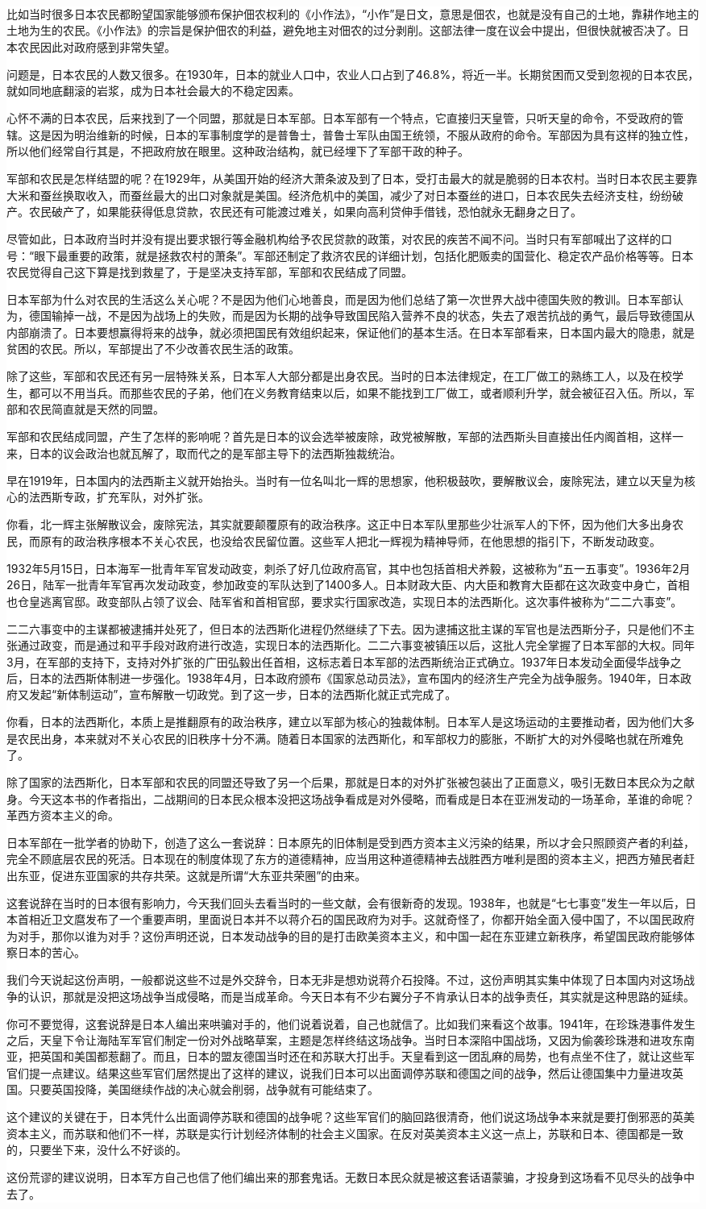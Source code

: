 比如当时很多日本农民都盼望国家能够颁布保护佃农权利的《小作法》，“小作”是日文，意思是佃农，也就是没有自己的土地，靠耕作地主的土地为生的农民。《小作法》的宗旨是保护佃农的利益，避免地主对佃农的过分剥削。这部法律一度在议会中提出，但很快就被否决了。日本农民因此对政府感到非常失望。

问题是，日本农民的人数又很多。在1930年，日本的就业人口中，农业人口占到了46.8%，将近一半。长期贫困而又受到忽视的日本农民，就如同地底翻滚的岩浆，成为日本社会最大的不稳定因素。

心怀不满的日本农民，后来找到了一个同盟，那就是日本军部。日本军部有一个特点，它直接归天皇管，只听天皇的命令，不受政府的管辖。这是因为明治维新的时候，日本的军事制度学的是普鲁士，普鲁士军队由国王统领，不服从政府的命令。军部因为具有这样的独立性，所以他们经常自行其是，不把政府放在眼里。这种政治结构，就已经埋下了军部干政的种子。

军部和农民是怎样结盟的呢？在1929年，从美国开始的经济大萧条波及到了日本，受打击最大的就是脆弱的日本农村。当时日本农民主要靠大米和蚕丝换取收入，而蚕丝最大的出口对象就是美国。经济危机中的美国，减少了对日本蚕丝的进口，日本农民失去经济支柱，纷纷破产。农民破产了，如果能获得低息贷款，农民还有可能渡过难关，如果向高利贷伸手借钱，恐怕就永无翻身之日了。

尽管如此，日本政府当时并没有提出要求银行等金融机构给予农民贷款的政策，对农民的疾苦不闻不问。当时只有军部喊出了这样的口号：“眼下最重要的政策，就是拯救农村的萧条”。军部还制定了救济农民的详细计划，包括化肥贩卖的国营化、稳定农产品价格等等。日本农民觉得自己这下算是找到救星了，于是坚决支持军部，军部和农民结成了同盟。

日本军部为什么对农民的生活这么关心呢？不是因为他们心地善良，而是因为他们总结了第一次世界大战中德国失败的教训。日本军部认为，德国输掉一战，不是因为战场上的失败，而是因为长期的战争导致国民陷入营养不良的状态，失去了艰苦抗战的勇气，最后导致德国从内部崩溃了。日本要想赢得将来的战争，就必须把国民有效组织起来，保证他们的基本生活。在日本军部看来，日本国内最大的隐患，就是贫困的农民。所以，军部提出了不少改善农民生活的政策。

除了这些，军部和农民还有另一层特殊关系，日本军人大部分都是出身农民。当时的日本法律规定，在工厂做工的熟练工人，以及在校学生，都可以不用当兵。而那些农民的子弟，他们在义务教育结束以后，如果不能找到工厂做工，或者顺利升学，就会被征召入伍。所以，军部和农民简直就是天然的同盟。

军部和农民结成同盟，产生了怎样的影响呢？首先是日本的议会选举被废除，政党被解散，军部的法西斯头目直接出任内阁首相，这样一来，日本的议会政治也就瓦解了，取而代之的是军部主导下的法西斯独裁统治。

早在1919年，日本国内的法西斯主义就开始抬头。当时有一位名叫北一辉的思想家，他积极鼓吹，要解散议会，废除宪法，建立以天皇为核心的法西斯专政，扩充军队，对外扩张。

你看，北一辉主张解散议会，废除宪法，其实就要颠覆原有的政治秩序。这正中日本军队里那些少壮派军人的下怀，因为他们大多出身农民，而原有的政治秩序根本不关心农民，也没给农民留位置。这些军人把北一辉视为精神导师，在他思想的指引下，不断发动政变。

1932年5月15日，日本海军一批青年军官发动政变，刺杀了好几位政府高官，其中也包括首相犬养毅，这被称为“五一五事变”。1936年2月26日，陆军一批青年军官再次发动政变，参加政变的军队达到了1400多人。日本财政大臣、内大臣和教育大臣都在这次政变中身亡，首相也仓皇逃离官邸。政变部队占领了议会、陆军省和首相官邸，要求实行国家改造，实现日本的法西斯化。这次事件被称为“二二六事变”。

二二六事变中的主谋都被逮捕并处死了，但日本的法西斯化进程仍然继续了下去。因为逮捕这批主谋的军官也是法西斯分子，只是他们不主张通过政变，而是通过和平手段对政府进行改造，实现日本的法西斯化。二二六事变被镇压以后，这批人完全掌握了日本军部的大权。同年3月，在军部的支持下，支持对外扩张的广田弘毅出任首相，这标志着日本军部的法西斯统治正式确立。1937年日本发动全面侵华战争之后，日本的法西斯体制进一步强化。1938年4月，日本政府颁布《国家总动员法》，宣布国内的经济生产完全为战争服务。1940年，日本政府又发起“新体制运动”，宣布解散一切政党。到了这一步，日本的法西斯化就正式完成了。

你看，日本的法西斯化，本质上是推翻原有的政治秩序，建立以军部为核心的独裁体制。日本军人是这场运动的主要推动者，因为他们大多是农民出身，本来就对不关心农民的旧秩序十分不满。随着日本国家的法西斯化，和军部权力的膨胀，不断扩大的对外侵略也就在所难免了。

除了国家的法西斯化，日本军部和农民的同盟还导致了另一个后果，那就是日本的对外扩张被包装出了正面意义，吸引无数日本民众为之献身。今天这本书的作者指出，二战期间的日本民众根本没把这场战争看成是对外侵略，而看成是日本在亚洲发动的一场革命，革谁的命呢？革西方资本主义的命。

日本军部在一批学者的协助下，创造了这么一套说辞：日本原先的旧体制是受到西方资本主义污染的结果，所以才会只照顾资产者的利益，完全不顾底层农民的死活。日本现在的制度体现了东方的道德精神，应当用这种道德精神去战胜西方唯利是图的资本主义，把西方殖民者赶出东亚，促进东亚国家的共存共荣。这就是所谓“大东亚共荣圈”的由来。

这套说辞在当时的日本很有影响力，今天我们回头去看当时的一些文献，会有很新奇的发现。1938年，也就是“七七事变”发生一年以后，日本首相近卫文麿发布了一个重要声明，里面说日本并不以蒋介石的国民政府为对手。这就奇怪了，你都开始全面入侵中国了，不以国民政府为对手，那你以谁为对手？这份声明还说，日本发动战争的目的是打击欧美资本主义，和中国一起在东亚建立新秩序，希望国民政府能够体察日本的苦心。

我们今天说起这份声明，一般都说这些不过是外交辞令，日本无非是想劝说蒋介石投降。不过，这份声明其实集中体现了日本国内对这场战争的认识，那就是没把这场战争当成侵略，而是当成革命。今天日本有不少右翼分子不肯承认日本的战争责任，其实就是这种思路的延续。

你可不要觉得，这套说辞是日本人编出来哄骗对手的，他们说着说着，自己也就信了。比如我们来看这个故事。1941年，在珍珠港事件发生之后，天皇下令让海陆军军官们制定一份对外战略草案，主题是怎样终结这场战争。当时日本深陷中国战场，又因为偷袭珍珠港和进攻东南亚，把英国和美国都惹翻了。而且，日本的盟友德国当时还在和苏联大打出手。天皇看到这一团乱麻的局势，也有点坐不住了，就让这些军官们提一点建议。结果这些军官们居然提出了这样的建议，说我们日本可以出面调停苏联和德国之间的战争，然后让德国集中力量进攻英国。只要英国投降，美国继续作战的决心就会削弱，战争就有可能结束了。

这个建议的关键在于，日本凭什么出面调停苏联和德国的战争呢？这些军官们的脑回路很清奇，他们说这场战争本来就是要打倒邪恶的英美资本主义，而苏联和他们不一样，苏联是实行计划经济体制的社会主义国家。在反对英美资本主义这一点上，苏联和日本、德国都是一致的，只要坐下来，没什么不好谈的。

这份荒谬的建议说明，日本军方自己也信了他们编出来的那套鬼话。无数日本民众就是被这套话语蒙骗，才投身到这场看不见尽头的战争中去了。

###  
